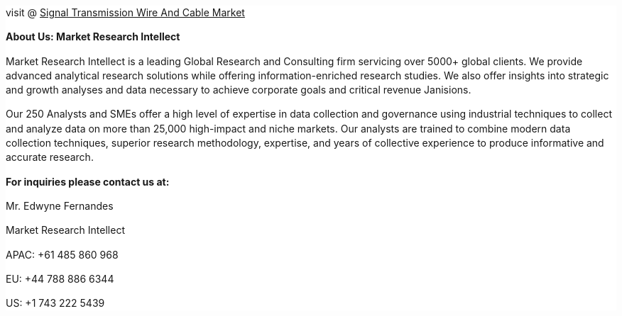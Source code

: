 visit&nbsp;@</strong>&nbsp;</span><span class="font-[700]"><a href="https://www.marketresearchintellect.com/product/global-signal-transmission-wire-and-cable-market-size-forecast/?utm_source=Linkedin&utm_medium=843" target="_blank" data-tracking-control-name="article-ssr-frontend-pulse_little-text-block" data-tracking-will-navigate="" data-test-link="">Signal Transmission Wire And Cable Market</a></span></p><p><strong><span class="font-[700]">About Us: Market Research Intellect</span></strong></p><p><span class="">Market Research Intellect is a leading Global Research and Consulting firm servicing over 5000+ global clients. We provide advanced analytical research solutions while offering information-enriched research studies.&nbsp;</span>We also offer insights into strategic and growth analyses and data necessary to achieve corporate goals and critical revenue Janisions.</p><p><span class="">Our 250 Analysts and SMEs offer a high level of expertise in data collection and governance using industrial techniques to collect and analyze data on more than 25,000 high-impact and niche markets. Our analysts are trained to combine modern data collection techniques, superior research methodology, expertise, and years of collective experience to produce informative and accurate research.</span></p><p><strong>For inquiries please contact us at:</strong></p><p>Mr. Edwyne Fernandes</p><p>Market Research Intellect</p><p>APAC: +61 485 860 968</p><p>EU: +44 788 886 6344</p><p>US: +1 743 222 5439</p>
